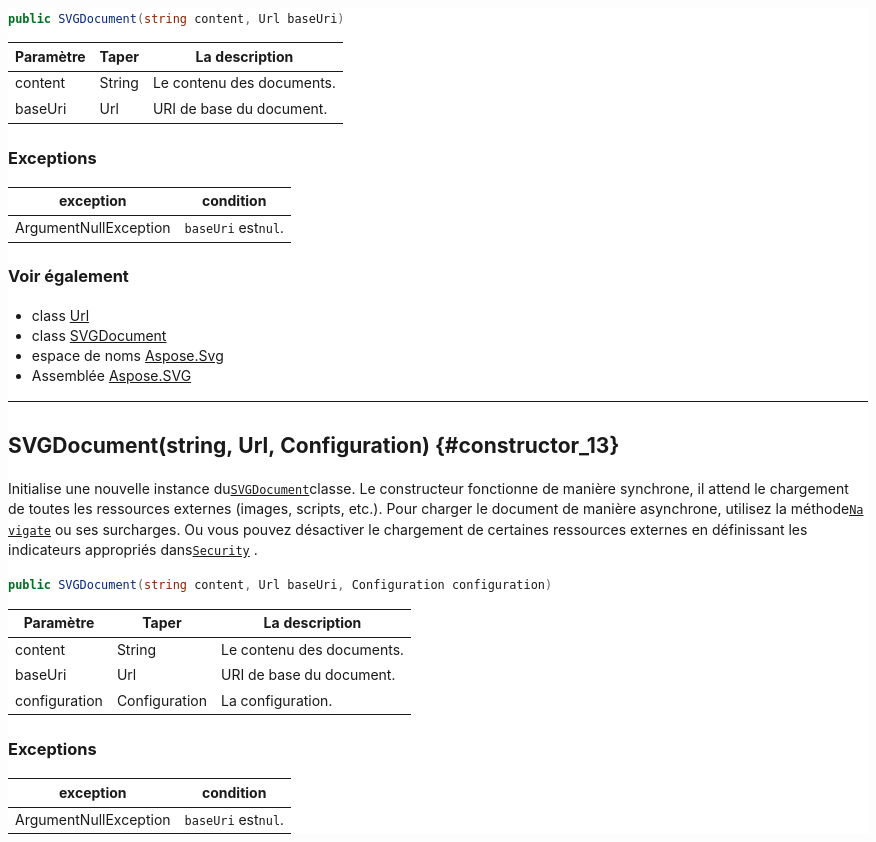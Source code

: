```csharp
public SVGDocument(string content, Url baseUri)
```

| Paramètre | Taper | La description |
| --- | --- | --- |
| content | String | Le contenu des documents. |
| baseUri | Url | URI de base du document. |

### Exceptions

| exception | condition |
| --- | --- |
| ArgumentNullException | `baseUri` est`nul`. |

### Voir également

* class [Url](../../url/)
* class [SVGDocument](../)
* espace de noms [Aspose.Svg](../../svgdocument/)
* Assemblée [Aspose.SVG](../../../)

---

## SVGDocument(string, Url, Configuration) {#constructor_13}

Initialise une nouvelle instance du[`SVGDocument`](../)classe. Le constructeur fonctionne de manière synchrone, il attend le chargement de toutes les ressources externes (images, scripts, etc.). Pour charger le document de manière asynchrone, utilisez la méthode[`Navigate`](../../../aspose.svg.dom/document/navigate/) ou ses surcharges. Ou vous pouvez désactiver le chargement de certaines ressources externes en définissant les indicateurs appropriés dans[`Security`](../../../aspose.svg.dom/ibrowsingcontext/security/) .

```csharp
public SVGDocument(string content, Url baseUri, Configuration configuration)
```

| Paramètre | Taper | La description |
| --- | --- | --- |
| content | String | Le contenu des documents. |
| baseUri | Url | URI de base du document. |
| configuration | Configuration | La configuration. |

### Exceptions

| exception | condition |
| --- | --- |
| ArgumentNullException | `baseUri` est`nul`. |
